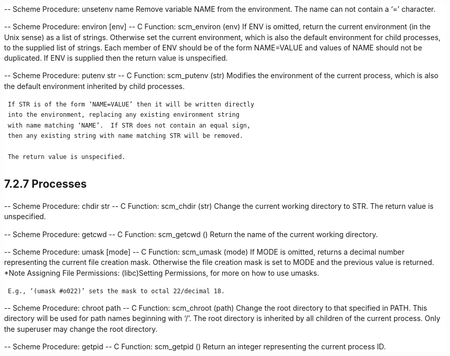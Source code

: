  -- Scheme Procedure: unsetenv name
     Remove variable NAME from the environment.  The name can not
     contain a ‘=’ character.

 -- Scheme Procedure: environ [env]
 -- C Function: scm_environ (env)
     If ENV is omitted, return the current environment (in the Unix
     sense) as a list of strings.  Otherwise set the current
     environment, which is also the default environment for child
     processes, to the supplied list of strings.  Each member of ENV
     should be of the form NAME=VALUE and values of NAME should not be
     duplicated.  If ENV is supplied then the return value is
     unspecified.

 -- Scheme Procedure: putenv str
 -- C Function: scm_putenv (str)
     Modifies the environment of the current process, which is also the
     default environment inherited by child processes.

     If STR is of the form ‘NAME=VALUE’ then it will be written directly
     into the environment, replacing any existing environment string
     with name matching ‘NAME’.  If STR does not contain an equal sign,
     then any existing string with name matching STR will be removed.

     The return value is unspecified.

7.2.7 Processes
---------------

 -- Scheme Procedure: chdir str
 -- C Function: scm_chdir (str)
     Change the current working directory to STR.  The return value is
     unspecified.

 -- Scheme Procedure: getcwd
 -- C Function: scm_getcwd ()
     Return the name of the current working directory.

 -- Scheme Procedure: umask [mode]
 -- C Function: scm_umask (mode)
     If MODE is omitted, returns a decimal number representing the
     current file creation mask.  Otherwise the file creation mask is
     set to MODE and the previous value is returned.  *Note Assigning
     File Permissions: (libc)Setting Permissions, for more on how to use
     umasks.

     E.g., ‘(umask #o022)’ sets the mask to octal 22/decimal 18.

 -- Scheme Procedure: chroot path
 -- C Function: scm_chroot (path)
     Change the root directory to that specified in PATH.  This
     directory will be used for path names beginning with ‘/’.  The root
     directory is inherited by all children of the current process.
     Only the superuser may change the root directory.

 -- Scheme Procedure: getpid
 -- C Function: scm_getpid ()
     Return an integer representing the current process ID.
